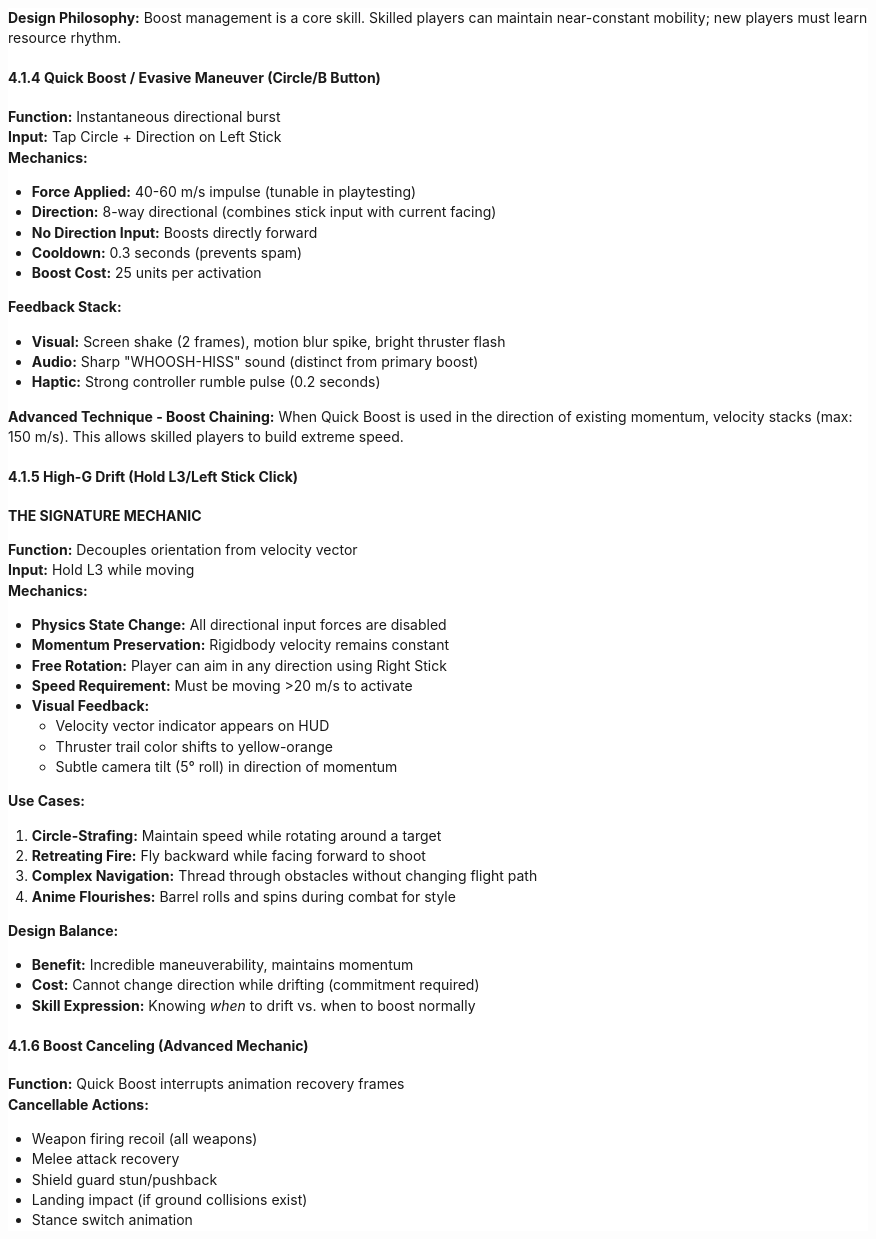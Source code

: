 **Design Philosophy:** Boost management is a core skill. Skilled players can maintain near-constant mobility; new players must learn resource rhythm.

#### **4.1.4 Quick Boost / Evasive Maneuver (Circle/B Button)**

**Function:** Instantaneous directional burst  
**Input:** Tap Circle + Direction on Left Stick  
**Mechanics:**
- **Force Applied:** 40-60 m/s impulse (tunable in playtesting)
- **Direction:** 8-way directional (combines stick input with current facing)
- **No Direction Input:** Boosts directly forward
- **Cooldown:** 0.3 seconds (prevents spam)
- **Boost Cost:** 25 units per activation

**Feedback Stack:**
- **Visual:** Screen shake (2 frames), motion blur spike, bright thruster flash
- **Audio:** Sharp "WHOOSH-HISS" sound (distinct from primary boost)
- **Haptic:** Strong controller rumble pulse (0.2 seconds)

**Advanced Technique - Boost Chaining:**
When Quick Boost is used in the direction of existing momentum, velocity stacks (max: 150 m/s). This allows skilled players to build extreme speed.

#### **4.1.5 High-G Drift (Hold L3/Left Stick Click)**

**THE SIGNATURE MECHANIC**

**Function:** Decouples orientation from velocity vector  
**Input:** Hold L3 while moving  
**Mechanics:**
- **Physics State Change:** All directional input forces are disabled
- **Momentum Preservation:** Rigidbody velocity remains constant
- **Free Rotation:** Player can aim in any direction using Right Stick
- **Speed Requirement:** Must be moving >20 m/s to activate
- **Visual Feedback:** 
  - Velocity vector indicator appears on HUD
  - Thruster trail color shifts to yellow-orange
  - Subtle camera tilt (5° roll) in direction of momentum

**Use Cases:**
1. **Circle-Strafing:** Maintain speed while rotating around a target
2. **Retreating Fire:** Fly backward while facing forward to shoot
3. **Complex Navigation:** Thread through obstacles without changing flight path
4. **Anime Flourishes:** Barrel rolls and spins during combat for style

**Design Balance:**
- **Benefit:** Incredible maneuverability, maintains momentum
- **Cost:** Cannot change direction while drifting (commitment required)
- **Skill Expression:** Knowing *when* to drift vs. when to boost normally

#### **4.1.6 Boost Canceling (Advanced Mechanic)**

**Function:** Quick Boost interrupts animation recovery frames  
**Cancellable Actions:**
- Weapon firing recoil (all weapons)
- Melee attack recovery
- Shield guard stun/pushback
- Landing impact (if ground collisions exist)
- Stance switch animation
